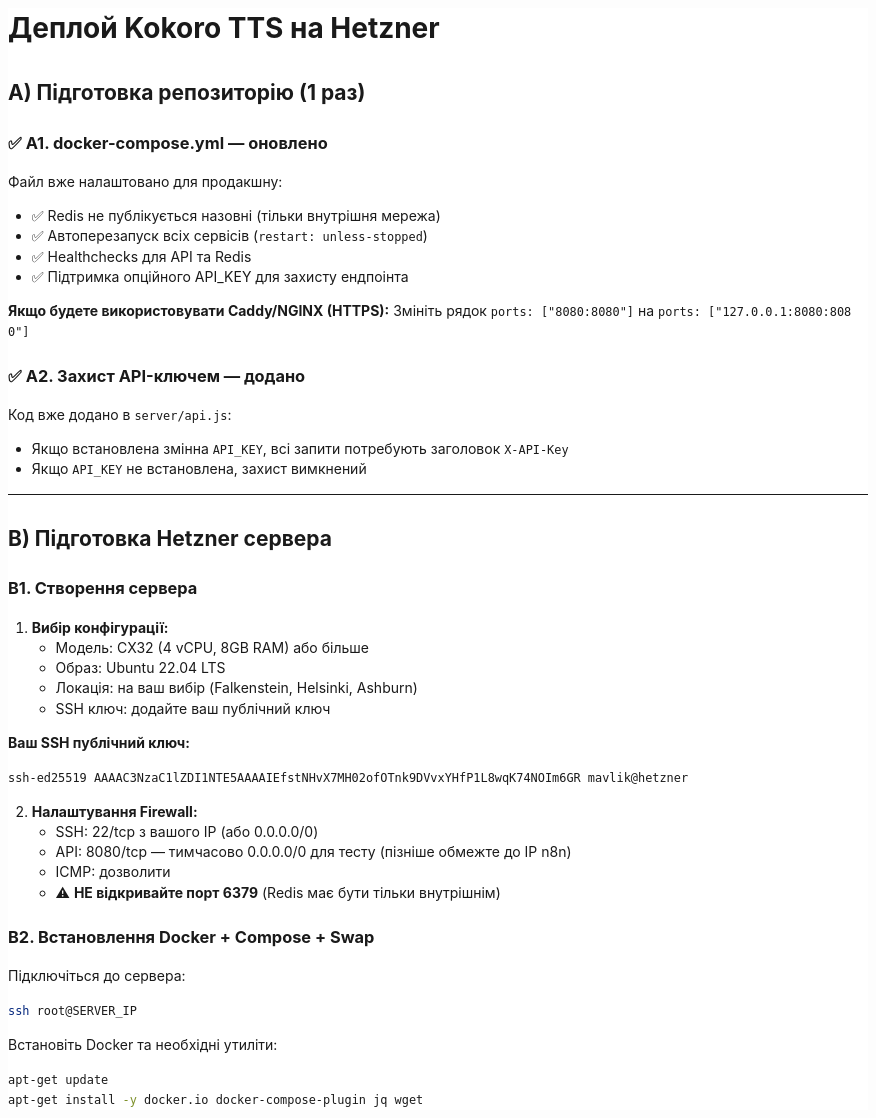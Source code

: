 # Деплой Kokoro TTS на Hetzner

## A) Підготовка репозиторію (1 раз)

### ✅ A1. docker-compose.yml — оновлено
Файл вже налаштовано для продакшну:
- ✅ Redis не публікується назовні (тільки внутрішня мережа)
- ✅ Автоперезапуск всіх сервісів (`restart: unless-stopped`)
- ✅ Healthchecks для API та Redis
- ✅ Підтримка опційного API_KEY для захисту ендпоінта

**Якщо будете використовувати Caddy/NGINX (HTTPS):**
Змініть рядок `ports: ["8080:8080"]` на `ports: ["127.0.0.1:8080:8080"]`

### ✅ A2. Захист API-ключем — додано
Код вже додано в `server/api.js`:
- Якщо встановлена змінна `API_KEY`, всі запити потребують заголовок `X-API-Key`
- Якщо `API_KEY` не встановлена, захист вимкнений

---

## B) Підготовка Hetzner сервера

### B1. Створення сервера

1. **Вибір конфігурації:**
   - Модель: CX32 (4 vCPU, 8GB RAM) або більше
   - Образ: Ubuntu 22.04 LTS
   - Локація: на ваш вибір (Falkenstein, Helsinki, Ashburn)
   - SSH ключ: додайте ваш публічний ключ

**Ваш SSH публічний ключ:**
```
ssh-ed25519 AAAAC3NzaC1lZDI1NTE5AAAAIEfstNHvX7MH02ofOTnk9DVvxYHfP1L8wqK74NOIm6GR mavlik@hetzner
```

2. **Налаштування Firewall:**
   - SSH: 22/tcp з вашого IP (або 0.0.0.0/0)
   - API: 8080/tcp — тимчасово 0.0.0.0/0 для тесту (пізніше обмежте до IP n8n)
   - ICMP: дозволити
   - ⚠️ **НЕ відкривайте порт 6379** (Redis має бути тільки внутрішнім)

### B2. Встановлення Docker + Compose + Swap

Підключіться до сервера:
```bash
ssh root@SERVER_IP
```

Встановіть Docker та необхідні утиліти:
```bash
apt-get update
apt-get install -y docker.io docker-compose-plugin jq wget
```
